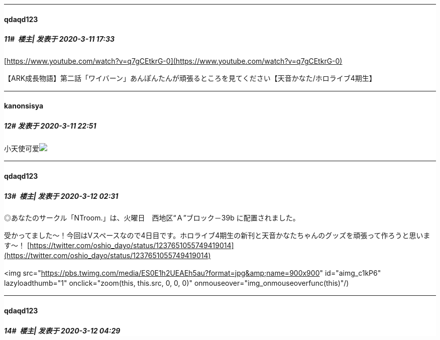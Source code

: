 





*****

####  qdaqd123  
##### 11#         楼主| 发表于 2020-3-11 17:33



[https://www.youtube.com/watch?v=q7gCEtkrG-0](https://www.youtube.com/watch?v=q7gCEtkrG-0)

【ARK成長物語】第二話「ワイバーン」あんぽんたんが頑張るところを見てください【天音かなた/ホロライブ4期生】







*****

####  kanonsisya  
##### 12#       发表于 2020-3-11 22:51




小天使可爱<img src="https://static.saraba1st.com/image/smiley/face2017/034.png" referrerpolicy="no-referrer">







*****

####  qdaqd123  
##### 13#         楼主| 发表于 2020-3-12 02:31




◎あなたのサークル「NTroom.」は、火曜日　西地区“Ａ”ブロック－39b に配置されました。


受かってました〜！今回はVスペースなので4日目です。ホロライブ4期生の新刊と天音かなたちゃんのグッズを頑張って作ろうと思います〜！
[https://twitter.com/oshio_dayo/status/1237651055749419014](https://twitter.com/oshio_dayo/status/1237651055749419014)

<img src="https://pbs.twimg.com/media/ES0E1h2UEAEh5au?format=jpg&amp;name=900x900" id="aimg_c1kP6" lazyloadthumb="1" onclick="zoom(this, this.src, 0, 0, 0)" onmouseover="img_onmouseoverfunc(this)"/)








*****

####  qdaqd123  
##### 14#         楼主| 发表于 2020-3-12 04:29

